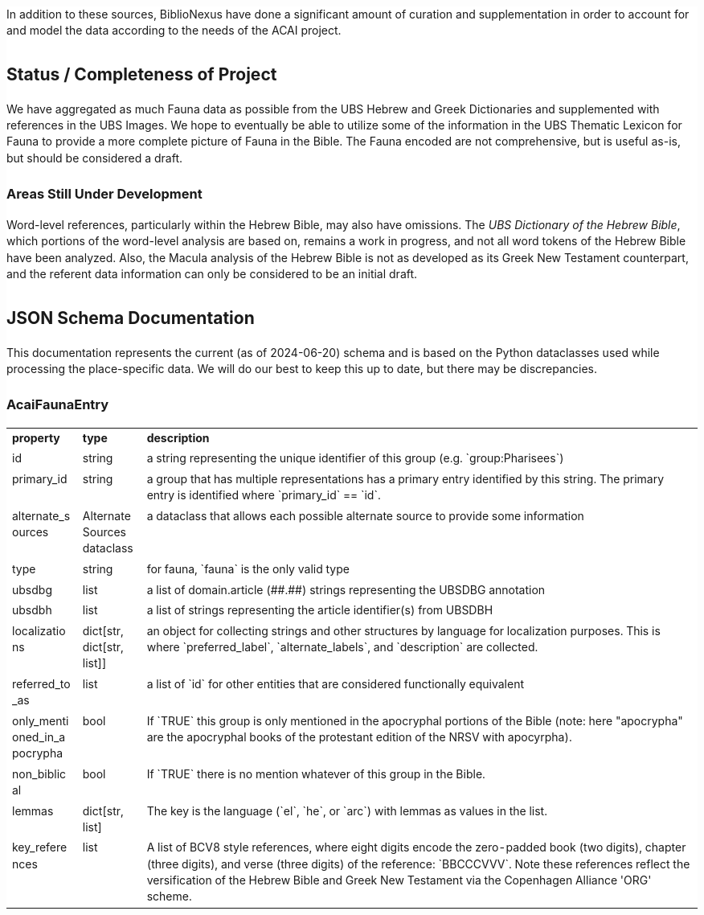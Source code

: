 In addition to these sources, BiblioNexus have done a significant amount of curation and supplementation 
in order to account for and model the data according to the needs of the ACAI project. 

## Status / Completeness of Project

We have aggregated as much Fauna data as possible from the UBS Hebrew and Greek Dictionaries and supplemented with
references in the UBS Images. We hope to eventually be able to utilize some of the information in the UBS Thematic Lexicon for 
Fauna to provide a more complete picture of Fauna in the Bible. The Fauna encoded are not comprehensive, but is useful 
as-is, but should be considered a draft. 

### Areas Still Under Development

Word-level references, particularly within the Hebrew Bible, may also have omissions. The 
_UBS Dictionary of the Hebrew Bible_, which portions of the word-level analysis are based on,
remains a work in progress, and not all word tokens of the Hebrew Bible have been analyzed. 
Also, the Macula analysis of the Hebrew Bible is not as developed as its Greek New Testament counterpart,
and the referent data information can only be considered to be an initial draft.

## JSON Schema Documentation

This documentation represents the current (as of 2024-06-20) schema and is based on the Python dataclasses used 
while processing the place-specific data. We will do our best to keep this up to date, but there may be discrepancies.

### AcaiFaunaEntry

<table>
<tr><td><b>property</b></td><td><b>type</b></td><td><b>description</b></td></tr>
<tr><td>id</td><td>string</td><td>a string representing the unique identifier of this group (e.g. `group:Pharisees`)</td></tr>
<tr><td>primary_id</td><td>string</td><td>a group that has multiple representations has a primary entry identified by this string. The primary entry is identified where `primary_id` == `id`.</td></tr>
<tr><td>alternate_sources</td><td>AlternateSources dataclass</td><td>a dataclass that allows each possible alternate source to provide some information</td></tr>
<tr><td>type</td><td>string</td><td>for fauna, `fauna` is the only valid type</td></tr>
<tr><td>ubsdbg</td><td>list</td><td>a list of domain.article (##.##) strings representing the UBSDBG annotation</td></tr>
<tr><td>ubsdbh</td><td>list</td><td>a list of strings representing the article identifier(s) from UBSDBH</td></tr>
<tr><td>localizations</td><td>dict[str, dict[str, list]]</td><td>an object for collecting strings and other structures by language for localization purposes. This is where `preferred_label`, `alternate_labels`, and `description` are collected.</td></tr>
<tr><td>referred_to_as</td><td>list</td><td>a list of `id` for other entities that are considered functionally equivalent</td></tr>
<tr><td>only_mentioned_in_apocrypha</td><td>bool</td><td>If `TRUE` this group is only mentioned in the apocryphal portions of the Bible (note: here "apocrypha" are the apocryphal books of the protestant edition of the NRSV with apocyrpha).</td></tr>
<tr><td>non_biblical</td><td>bool</td><td>If `TRUE` there is no mention whatever of this group in the Bible.</td></tr>
<tr><td>lemmas</td><td>dict[str, list]</td><td>The key is the language (`el`, `he`, or `arc`) with lemmas as values in the list.</td></tr>
<tr><td>key_references</td><td>list</td><td>A list of BCV8 style references, where eight digits encode the zero-padded book (two digits), chapter (three digits), and verse (three digits) of the reference: `BBCCCVVV`. Note these references reflect the versification of the Hebrew Bible and Greek New Testament via the Copenhagen Alliance 'ORG' scheme.</td></tr>